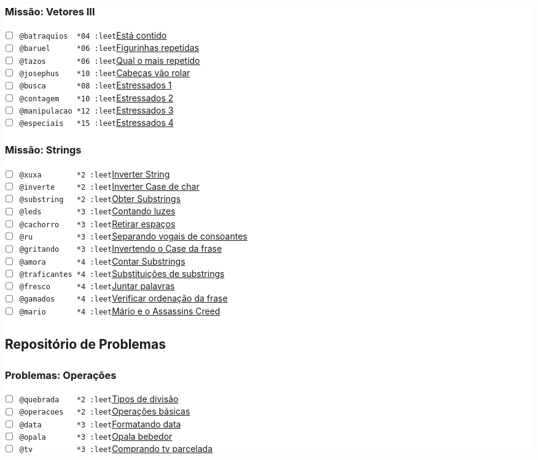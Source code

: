 ### Missão: Vetores III[](#missão-vetores-ii)

- [ ] `@batraquios  *04 :leet`[Está contido](https://github.com/qxcodefup/arcade/blob/master/base/batraquios/Readme.md)
- [ ] `@baruel      *06 :leet`[Figurinhas repetidas](https://github.com/qxcodefup/arcade/blob/master/base/baruel/Readme.md)
- [ ] `@tazos       *06 :leet`[Qual o mais repetido](https://github.com/qxcodefup/arcade/blob/master/base/tazos/Readme.md)
- [ ] `@josephus    *10 :leet`[Cabeças vão rolar](https://github.com/qxcodefup/arcade/blob/master/base/josephus/Readme.md)
- [ ] `@busca       *08 :leet`[Estressados 1](https://github.com/qxcodepoo/arcade/blob/master/base/busca/Readme.md)
- [ ] `@contagem    *10 :leet`[Estressados 2](https://github.com/qxcodepoo/arcade/blob/master/base/contagem/Readme.md)
- [ ] `@manipulacao *12 :leet`[Estressados 3](https://github.com/qxcodepoo/arcade/blob/master/base/manipulacao/Readme.md)
- [ ] `@especiais   *15 :leet`[Estressados 4](https://github.com/qxcodepoo/arcade/blob/master/base/especiais/Readme.md)

### Missão: Strings[](#missão-vetores-i)

- [ ] `@xuxa        *2 :leet`[Inverter String](https://github.com/qxcodefup/arcade/blob/master/base/xuxa/Readme.md)
- [ ] `@inverte     *2 :leet`[Inverter Case de char](https://github.com/qxcodefup/arcade/blob/master/base/inverte/Readme.md)
- [ ] `@substring   *2 :leet`[Obter Substrings](https://github.com/qxcodefup/arcade/blob/master/base/substring/Readme.md)
- [ ] `@leds        *3 :leet`[Contando luzes](https://github.com/qxcodefup/arcade/blob/master/base/leds/Readme.md)
- [ ] `@cachorro    *3 :leet`[Retirar espaços](https://github.com/qxcodefup/arcade/blob/master/base/cachorro/Readme.md)
- [ ] `@ru          *3 :leet`[Separando vogais de consoantes](https://github.com/qxcodefup/arcade/blob/master/base/ru/Readme.md)
- [ ] `@gritando    *3 :leet`[Invertendo o Case da frase](https://github.com/qxcodefup/arcade/blob/master/base/gritando/Readme.md)
- [ ] `@amora       *4 :leet`[Contar Substrings](https://github.com/qxcodefup/arcade/blob/master/base/amora/Readme.md)
- [ ] `@traficantes *4 :leet`[Substituições de substrings](https://github.com/qxcodefup/arcade/blob/master/base/traficantes/Readme.md)
- [ ] `@fresco      *4 :leet`[Juntar palavras](https://github.com/qxcodefup/arcade/blob/master/base/fresco/Readme.md)
- [ ] `@gamados     *4 :leet`[Verificar ordenação da frase](https://github.com/qxcodefup/arcade/blob/master/base/gamados/Readme.md)
- [ ] `@mario       *4 :leet`[Mário e o Assassins Creed](https://github.com/qxcodefup/arcade/blob/master/base/mario/Readme.md)

## Repositório de Problemas

### Problemas: Operações[](#missão-operações)

- [ ] `@quebrada    *2 :leet`[Tipos de divisão](https://github.com/qxcodefup/arcade/blob/master/base/quebrada/Readme.md)
- [ ] `@operacoes   *2 :leet`[Operações básicas](https://github.com/qxcodefup/arcade/blob/master/base/operacoes/Readme.md)
- [ ] `@data        *3 :leet`[Formatando data](https://github.com/qxcodefup/arcade/blob/master/base/data/Readme.md)
- [ ] `@opala       *3 :leet`[Opala bebedor](https://github.com/qxcodefup/arcade/blob/master/base/opala/Readme.md)
- [ ] `@tv          *3 :leet`[Comprando tv parcelada](https://github.com/qxcodefup/arcade/blob/master/base/tv/Readme.md)
